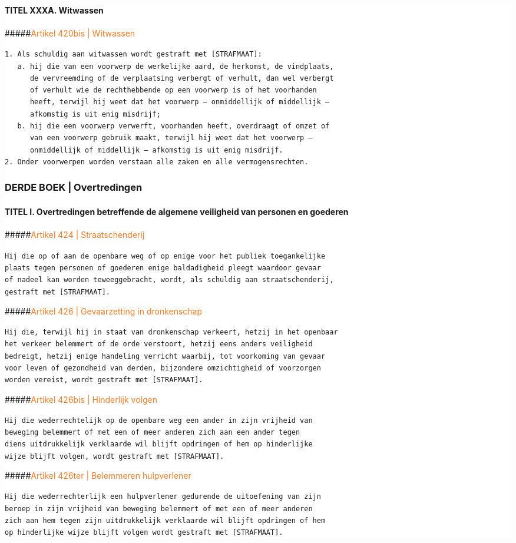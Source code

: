 #### TITEL XXXA. Witwassen

#####<span style="color: #f87c24;">Artikel 420bis | Witwassen</span>
```
1. Als schuldig aan witwassen wordt gestraft met [STRAFMAAT]:
   a. hij die van een voorwerp de werkelijke aard, de herkomst, de vindplaats, 
      de vervreemding of de verplaatsing verbergt of verhult, dan wel verbergt 
      of verhult wie de rechthebbende op een voorwerp is of het voorhanden 
      heeft, terwijl hij weet dat het voorwerp – onmiddellijk of middellijk – 
      afkomstig is uit enig misdrijf;
   b. hij die een voorwerp verwerft, voorhanden heeft, overdraagt of omzet of 
      van een voorwerp gebruik maakt, terwijl hij weet dat het voorwerp – 
      onmiddellijk of middellijk – afkomstig is uit enig misdrijf.
2. Onder voorwerpen worden verstaan alle zaken en alle vermogensrechten.      
```



### DERDE BOEK | Overtredingen

#### TITEL I. Overtredingen betreffende de algemene veiligheid van personen en goederen

#####<span style="color: #f87c24;">Artikel 424 | Straatschenderij</span>
```
Hij die op of aan de openbare weg of op enige voor het publiek toegankelijke 
plaats tegen personen of goederen enige baldadigheid pleegt waardoor gevaar 
of nadeel kan worden teweeggebracht, wordt, als schuldig aan straatschenderij, 
gestraft met [STRAFMAAT].
```

#####<span style="color: #f87c24;">Artikel 426 | Gevaarzetting in dronkenschap</span>
```
Hij die, terwijl hij in staat van dronkenschap verkeert, hetzij in het openbaar 
het verkeer belemmert of de orde verstoort, hetzij eens anders veiligheid 
bedreigt, hetzij enige handeling verricht waarbij, tot voorkoming van gevaar 
voor leven of gezondheid van derden, bijzondere omzichtigheid of voorzorgen 
worden vereist, wordt gestraft met [STRAFMAAT].
```

#####<span style="color: #f87c24;">Artikel 426bis | Hinderlijk volgen</span>
```
Hij die wederrechtelijk op de openbare weg een ander in zijn vrijheid van 
beweging belemmert of met een of meer anderen zich aan een ander tegen 
diens uitdrukkelijk verklaarde wil blijft opdringen of hem op hinderlijke 
wijze blijft volgen, wordt gestraft met [STRAFMAAT].
```

#####<span style="color: #f87c24;">Artikel 426ter | Belemmeren hulpverlener</span>
```
Hij die wederrechterlijk een hulpverlener gedurende de uitoefening van zijn 
beroep in zijn vrijheid van beweging belemmert of met een of meer anderen 
zich aan hem tegen zijn uitdrukkelijk verklaarde wil blijft opdringen of hem 
op hinderlijke wijze blijft volgen wordt gestraft met [STRAFMAAT].
```
